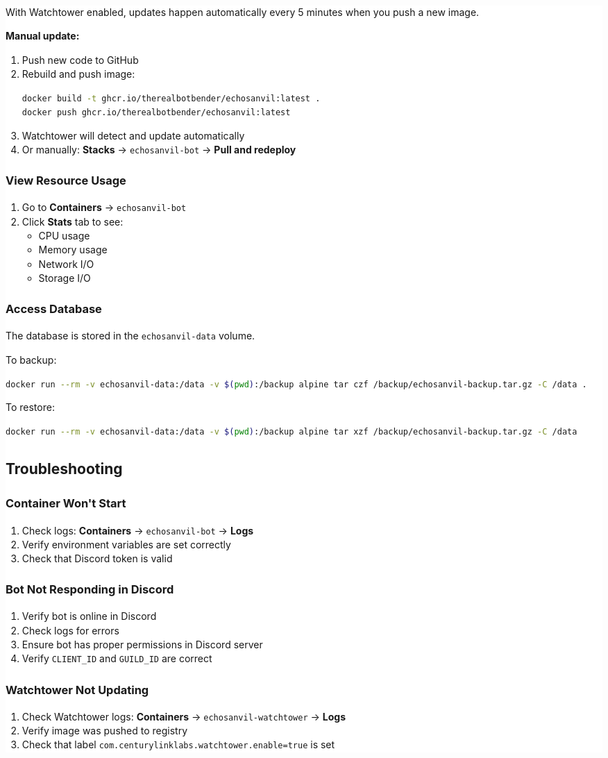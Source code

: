 With Watchtower enabled, updates happen automatically every 5 minutes when you push a new image.

**Manual update:**
1. Push new code to GitHub
2. Rebuild and push image:
   ```bash
   docker build -t ghcr.io/therealbotbender/echosanvil:latest .
   docker push ghcr.io/therealbotbender/echosanvil:latest
   ```
3. Watchtower will detect and update automatically
4. Or manually: **Stacks** → `echosanvil-bot` → **Pull and redeploy**

### View Resource Usage
1. Go to **Containers** → `echosanvil-bot`
2. Click **Stats** tab to see:
   - CPU usage
   - Memory usage
   - Network I/O
   - Storage I/O

### Access Database
The database is stored in the `echosanvil-data` volume.

To backup:
```bash
docker run --rm -v echosanvil-data:/data -v $(pwd):/backup alpine tar czf /backup/echosanvil-backup.tar.gz -C /data .
```

To restore:
```bash
docker run --rm -v echosanvil-data:/data -v $(pwd):/backup alpine tar xzf /backup/echosanvil-backup.tar.gz -C /data
```

## Troubleshooting

### Container Won't Start
1. Check logs: **Containers** → `echosanvil-bot` → **Logs**
2. Verify environment variables are set correctly
3. Check that Discord token is valid

### Bot Not Responding in Discord
1. Verify bot is online in Discord
2. Check logs for errors
3. Ensure bot has proper permissions in Discord server
4. Verify `CLIENT_ID` and `GUILD_ID` are correct

### Watchtower Not Updating
1. Check Watchtower logs: **Containers** → `echosanvil-watchtower` → **Logs**
2. Verify image was pushed to registry
3. Check that label `com.centurylinklabs.watchtower.enable=true` is set
